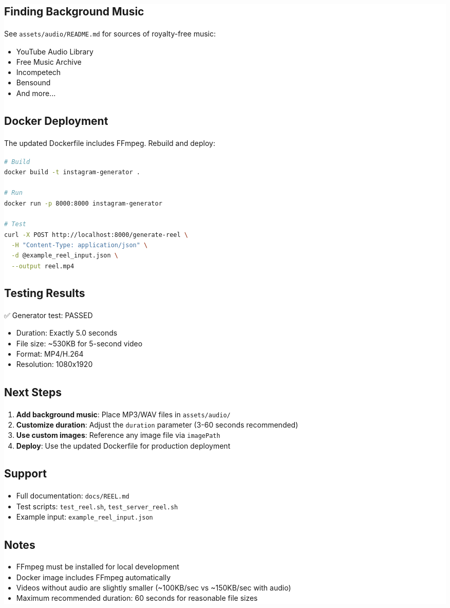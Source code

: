## Finding Background Music

See `assets/audio/README.md` for sources of royalty-free music:
- YouTube Audio Library
- Free Music Archive
- Incompetech
- Bensound
- And more...

## Docker Deployment

The updated Dockerfile includes FFmpeg. Rebuild and deploy:

```bash
# Build
docker build -t instagram-generator .

# Run
docker run -p 8000:8000 instagram-generator

# Test
curl -X POST http://localhost:8000/generate-reel \
  -H "Content-Type: application/json" \
  -d @example_reel_input.json \
  --output reel.mp4
```

## Testing Results

✅ Generator test: PASSED
- Duration: Exactly 5.0 seconds
- File size: ~530KB for 5-second video
- Format: MP4/H.264
- Resolution: 1080x1920

## Next Steps

1. **Add background music**: Place MP3/WAV files in `assets/audio/`
2. **Customize duration**: Adjust the `duration` parameter (3-60 seconds recommended)
3. **Use custom images**: Reference any image file via `imagePath`
4. **Deploy**: Use the updated Dockerfile for production deployment

## Support

- Full documentation: `docs/REEL.md`
- Test scripts: `test_reel.sh`, `test_server_reel.sh`
- Example input: `example_reel_input.json`

## Notes

- FFmpeg must be installed for local development
- Docker image includes FFmpeg automatically
- Videos without audio are slightly smaller (~100KB/sec vs ~150KB/sec with audio)
- Maximum recommended duration: 60 seconds for reasonable file sizes

